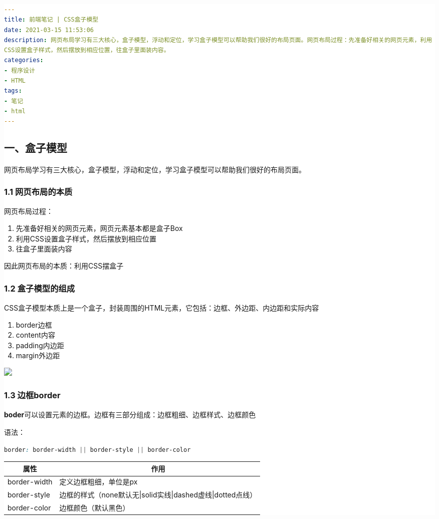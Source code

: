 ```yaml
---
title: 前端笔记 | CSS盒子模型
date: 2021-03-15 11:53:06
description: 网页布局学习有三大核心，盒子模型，浮动和定位，学习盒子模型可以帮助我们很好的布局页面。网页布局过程：先准备好相关的网页元素，利用CSS设置盒子样式，然后摆放到相应位置，往盒子里面装内容。
categories:
- 程序设计
- HTML
tags:
- 笔记
- html
---
```


## 一、盒子模型

网页布局学习有三大核心，盒子模型，浮动和定位，学习盒子模型可以帮助我们很好的布局页面。

### 1.1 网页布局的本质

网页布局过程：

1. 先准备好相关的网页元素，网页元素基本都是盒子Box
2. 利用CSS设置盒子样式，然后摆放到相应位置
3. 往盒子里面装内容

因此网页布局的本质：利用CSS摆盒子

### 1.2 盒子模型的组成

CSS盒子模型本质上是一个盒子，封装周围的HTML元素，它包括：边框、外边距、内边距和实际内容

1. border边框
2. content内容
3. padding内边距
4. margin外边距

![](https://gitee.com/huffiema/pictures/raw/master/image/202112231711309-html-notes4-1.png)


### 1.3 边框border

**boder**可以设置元素的边框。边框有三部分组成：边框粗细、边框样式、边框颜色

语法：

```css
border: border-width || border-style || border-color
```

| 属性         | 作用                                                        |
| ------------ | ----------------------------------------------------------- |
| border-width | 定义边框粗细，单位是px                                      |
| border-style | 边框的样式（none默认无\|solid实线\|dashed虚线\|dotted点线） |
| border-color | 边框颜色（默认黑色）                                        |
